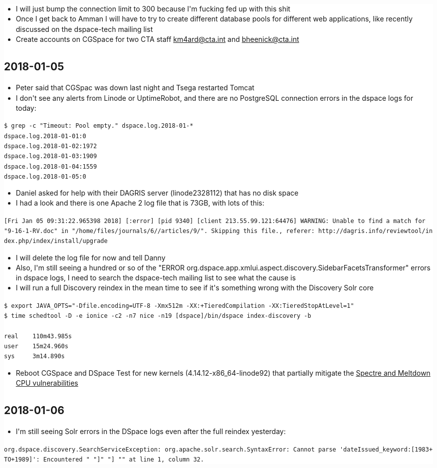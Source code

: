 - I will just bump the connection limit to 300 because I'm fucking fed up with this shit
- Once I get back to Amman I will have to try to create different database pools for different web applications, like recently discussed on the dspace-tech mailing list 
- Create accounts on CGSpace for two CTA staff km4ard@cta.int and bheenick@cta.int

## 2018-01-05

- Peter said that CGSpac was down last night and Tsega restarted Tomcat
- I don't see any alerts from Linode or UptimeRobot, and there are no PostgreSQL connection errors in the dspace logs for today:

```
$ grep -c "Timeout: Pool empty." dspace.log.2018-01-*
dspace.log.2018-01-01:0
dspace.log.2018-01-02:1972
dspace.log.2018-01-03:1909
dspace.log.2018-01-04:1559
dspace.log.2018-01-05:0
```

- Daniel asked for help with their DAGRIS server (linode2328112) that has no disk space
- I had a look and there is one Apache 2 log file that is 73GB, with lots of this:

```
[Fri Jan 05 09:31:22.965398 2018] [:error] [pid 9340] [client 213.55.99.121:64476] WARNING: Unable to find a match for "9-16-1-RV.doc" in "/home/files/journals/6//articles/9/". Skipping this file., referer: http://dagris.info/reviewtool/index.php/index/install/upgrade
```

- I will delete the log file for now and tell Danny
- Also, I'm still seeing a hundred or so of the "ERROR org.dspace.app.xmlui.aspect.discovery.SidebarFacetsTransformer" errors in dspace logs, I need to search the dspace-tech mailing list to see what the cause is
- I will run a full Discovery reindex in the mean time to see if it's something wrong with the Discovery Solr core

```
$ export JAVA_OPTS="-Dfile.encoding=UTF-8 -Xmx512m -XX:+TieredCompilation -XX:TieredStopAtLevel=1"
$ time schedtool -D -e ionice -c2 -n7 nice -n19 [dspace]/bin/dspace index-discovery -b

real    110m43.985s
user    15m24.960s
sys     3m14.890s
```

- Reboot CGSpace and DSpace Test for new kernels (4.14.12-x86_64-linode92) that partially mitigate the [Spectre and Meltdown CPU vulnerabilities](https://blog.linode.com/2018/01/03/cpu-vulnerabilities-meltdown-spectre/)

## 2018-01-06

- I'm still seeing Solr errors in the DSpace logs even after the full reindex yesterday:

```
org.dspace.discovery.SearchServiceException: org.apache.solr.search.SyntaxError: Cannot parse 'dateIssued_keyword:[1983+TO+1989]': Encountered " "]" "] "" at line 1, column 32.
```

